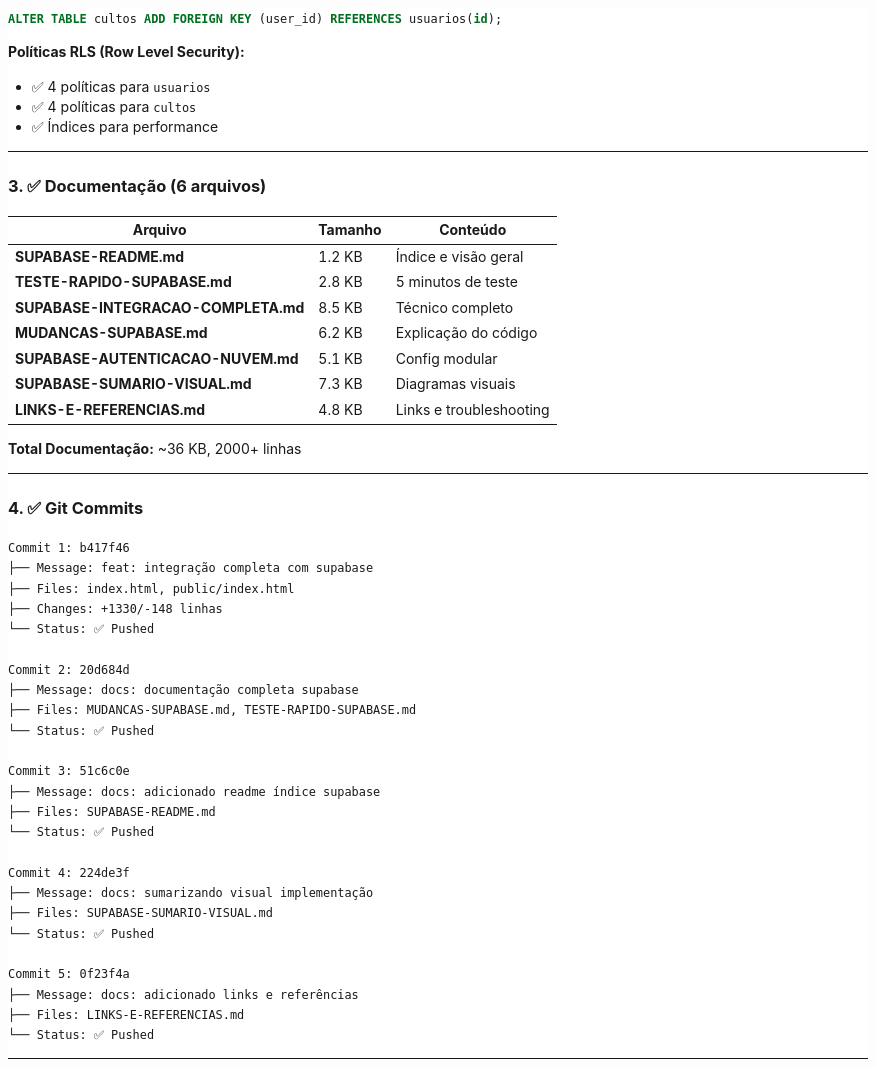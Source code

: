 ```sql
ALTER TABLE cultos ADD FOREIGN KEY (user_id) REFERENCES usuarios(id);
```

**Políticas RLS (Row Level Security):**
- ✅ 4 políticas para `usuarios`
- ✅ 4 políticas para `cultos`
- ✅ Índices para performance

---

### 3. ✅ Documentação (6 arquivos)

| Arquivo | Tamanho | Conteúdo |
|---------|---------|----------|
| **SUPABASE-README.md** | 1.2 KB | Índice e visão geral |
| **TESTE-RAPIDO-SUPABASE.md** | 2.8 KB | 5 minutos de teste |
| **SUPABASE-INTEGRACAO-COMPLETA.md** | 8.5 KB | Técnico completo |
| **MUDANCAS-SUPABASE.md** | 6.2 KB | Explicação do código |
| **SUPABASE-AUTENTICACAO-NUVEM.md** | 5.1 KB | Config modular |
| **SUPABASE-SUMARIO-VISUAL.md** | 7.3 KB | Diagramas visuais |
| **LINKS-E-REFERENCIAS.md** | 4.8 KB | Links e troubleshooting |

**Total Documentação:** ~36 KB, 2000+ linhas

---

### 4. ✅ Git Commits

```
Commit 1: b417f46
├── Message: feat: integração completa com supabase
├── Files: index.html, public/index.html
├── Changes: +1330/-148 linhas
└── Status: ✅ Pushed

Commit 2: 20d684d
├── Message: docs: documentação completa supabase
├── Files: MUDANCAS-SUPABASE.md, TESTE-RAPIDO-SUPABASE.md
└── Status: ✅ Pushed

Commit 3: 51c6c0e
├── Message: docs: adicionado readme índice supabase
├── Files: SUPABASE-README.md
└── Status: ✅ Pushed

Commit 4: 224de3f
├── Message: docs: sumarizando visual implementação
├── Files: SUPABASE-SUMARIO-VISUAL.md
└── Status: ✅ Pushed

Commit 5: 0f23f4a
├── Message: docs: adicionado links e referências
├── Files: LINKS-E-REFERENCIAS.md
└── Status: ✅ Pushed
```

---
